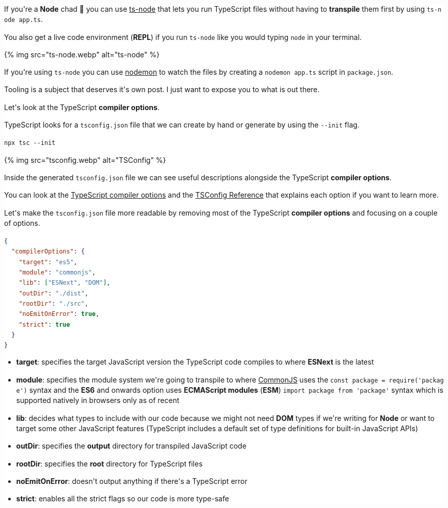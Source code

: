 If you're a **Node** chad 💪 you can use [ts-node](https://www.npmjs.com/package/ts-node) that lets you run TypeScript files without having to **transpile** them first by using `ts-node app.ts`.

You also get a live code environment (**REPL**) if you run `ts-node` like you would typing `node` in your terminal.

{% img src="ts-node.webp" alt="ts-node" %}

If you're using `ts-node` you can use [nodemon](https://www.npmjs.com/package/nodemon) to watch the files by creating a `nodemon app.ts` script in `package.json`.

Tooling is a subject that deserves it's own post. I just want to expose you to what is out there.

Let's look at the TypeScript **compiler options**.

TypeScript looks for a `tsconfig.json` file that we can create by hand or generate by using the `--init` flag.

```shell:terminal
npx tsc --init
```

{% img src="tsconfig.webp" alt="TSConfig" %}

Inside the generated `tsconfig.json` file we can see useful descriptions alongside the TypeScript **compiler options**.

You can look at the [TypeScript compiler options](https://www.typescriptlang.org/docs/handbook/compiler-options.html) and the [TSConfig Reference](https://www.typescriptlang.org/tsconfig) that explains each option if you want to learn more.

Let's make the `tsconfig.json` file more readable by removing most of the TypeScript **compiler options** and focusing on a couple of options.

```json:tsconfig.json showLineNumbers
{
  "compilerOptions": {
    "target": "es5",
    "module": "commonjs",
    "lib": ["ESNext", "DOM"],
    "outDir": "./dist",
    "rootDir": "./src",
    "noEmitOnError": true,
    "strict": true
  }
}
```

- **target**: specifies the target JavaScript version the TypeScript code compiles to where **ESNext** is the latest
- **module**: specifies the module system we're going to transpile to where [CommonJS](https://en.wikipedia.org/wiki/CommonJS) uses the `const package = require('package')` syntax and the **ES6** and onwards option uses **ECMAScript modules** (**ESM**) `import package from 'package'` syntax which is supported natively in browsers only as of recent
- **lib**: decides what types to include with our code because we might not need **DOM** types if we're writing for **Node** or want to target some other JavaScript features (TypeScript includes a default set of type definitions for built-in JavaScript APIs)
- **outDir**: specifies the **output** directory for transpiled JavaScript code
- **rootDir**: specifies the **root** directory for TypeScript files
- **noEmitOnError**: doesn't output anything if there's a TypeScript error
- **strict**: enables all the strict flags so our code is more type-safe


  [index: string]: unknown
  [index: string]: unknown
  [pokemon: string]: Rating
  [pokemon: string]: Stats
  [key: string]: Type
  [index: string]: {